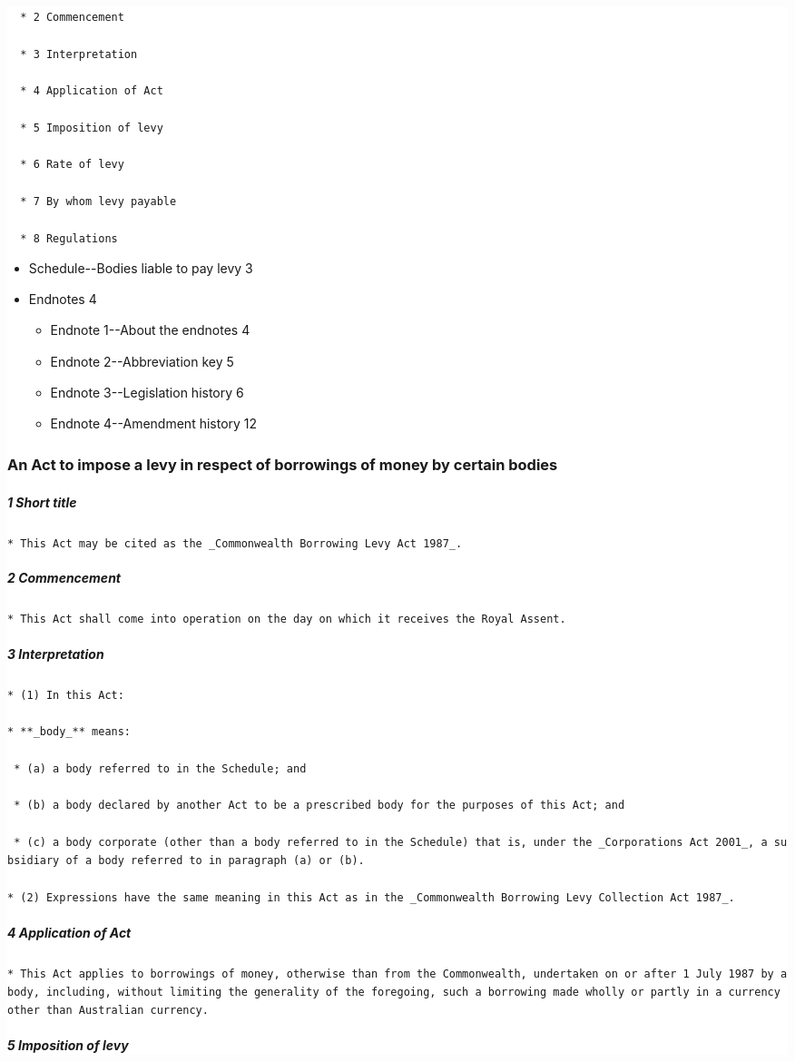       * 2 Commencement 

      * 3 Interpretation 

      * 4 Application of Act 

      * 5 Imposition of levy 

      * 6 Rate of levy 

      * 7 By whom levy payable 

      * 8 Regulations 

  * Schedule--Bodies liable to pay levy	3

  * Endnotes	4

     * Endnote 1--About the endnotes	4

     * Endnote 2--Abbreviation key	5

     * Endnote 3--Legislation history	6

     * Endnote 4--Amendment history	12

### An Act to impose a levy in respect of borrowings of money by certain bodies

##### 1  Short title

    * This Act may be cited as the _Commonwealth Borrowing Levy Act 1987_.

##### 2  Commencement

    * This Act shall come into operation on the day on which it receives the Royal Assent. 

##### 3  Interpretation

    * (1) In this Act:

    * **_body_** means:

     * (a) a body referred to in the Schedule; and

     * (b) a body declared by another Act to be a prescribed body for the purposes of this Act; and

     * (c) a body corporate (other than a body referred to in the Schedule) that is, under the _Corporations Act 2001_, a subsidiary of a body referred to in paragraph (a) or (b).

    * (2) Expressions have the same meaning in this Act as in the _Commonwealth Borrowing Levy Collection Act 1987_.

##### 4  Application of Act

    * This Act applies to borrowings of money, otherwise than from the Commonwealth, undertaken on or after 1 July 1987 by a body, including, without limiting the generality of the foregoing, such a borrowing made wholly or partly in a currency other than Australian currency.

##### 5  Imposition of levy
